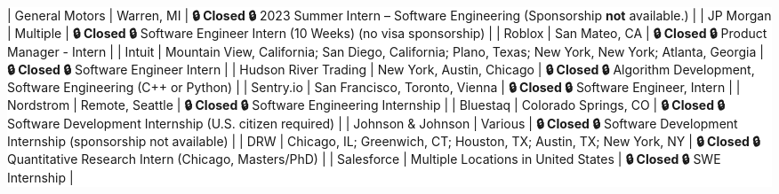 | General Motors                                                                                                                                    | Warren, MI                                                                                                                           | **🔒 Closed 🔒** 2023 Summer Intern – Software Engineering (Sponsorship **not** available.)                                                                                                                                              |
| JP Morgan                                                                                                                                         | Multiple                                                                                                                             | **🔒 Closed 🔒** Software Engineer Intern (10 Weeks) (no visa sponsorship)                                                                                                                                                               |
| Roblox                                                                                                                                            | San Mateo, CA                                                                                                                        | **🔒 Closed 🔒** Product Manager - Intern                                                                                                                                                                                                |
| Intuit                                                                                                                                            | Mountain View, California; San Diego, California; Plano, Texas; New York, New York; Atlanta, Georgia                                 | **🔒 Closed 🔒** Software Engineer Intern                                                                                                                                                                                                |
| Hudson River Trading                                                                                                                              | New York, Austin, Chicago                                                                                                            | **🔒 Closed 🔒** Algorithm Development, Software Engineering (C++ or Python)                                                                                                                                                             |
| Sentry.io                                                                                                                                         | San Francisco, Toronto, Vienna                                                                                                       | **🔒 Closed 🔒** Software Engineer, Intern                                                                                                                                                                                               |
| Nordstrom                                                                                                                                         | Remote, Seattle                                                                                                                      | **🔒 Closed 🔒** Software Engineering Internship                                                                                                                                                                                         |
| Bluestaq                                                                                                                                          | Colorado Springs, CO                                                                                                                 | **🔒 Closed 🔒** Software Development Internship (U.S. citizen required)                                                                                                                                                                 |
| Johnson & Johnson                                                                                                                                 | Various                                                                                                                              | **🔒 Closed 🔒** Software Development Internship (sponsorship not available)                                                                                                                                                             |
| DRW                                                                                                                                               | Chicago, IL; Greenwich, CT; Houston, TX; Austin, TX; New York, NY                                                                    | **🔒 Closed 🔒** Quantitative Research Intern (Chicago, Masters/PhD)                                                                                                                                                                     |
| Salesforce                                                                                                                                        | Multiple Locations in United States                                                                                                  | **🔒 Closed 🔒** SWE Internship                                                                                                                                                                                                          |